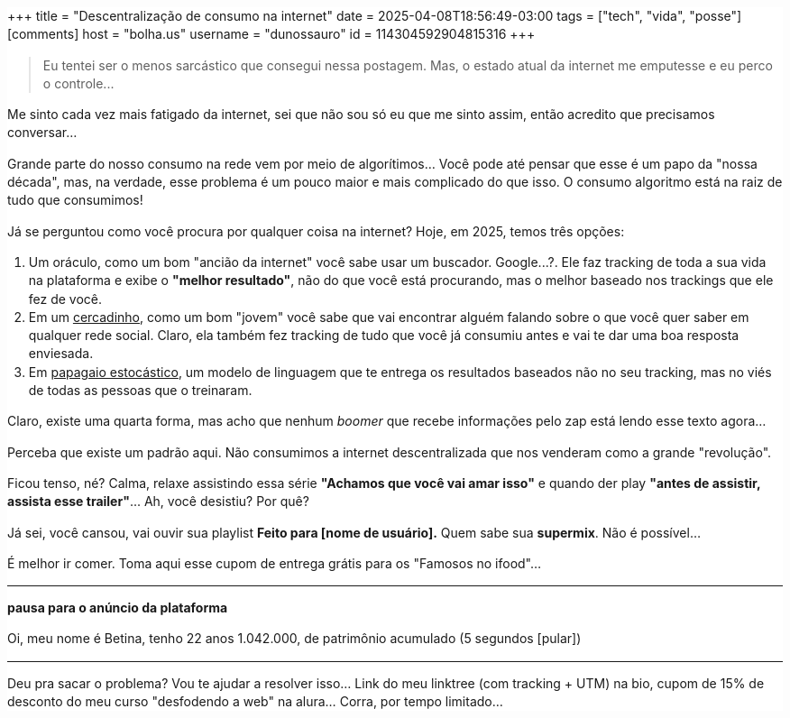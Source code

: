 +++
title = "Descentralização de consumo na internet"
date = 2025-04-08T18:56:49-03:00
tags = ["tech", "vida", "posse"]
[comments]
host = "bolha.us"
username = "dunossauro"
id = 114304592904815316
+++

> Eu tentei ser o menos sarcástico que consegui nessa postagem. Mas, o estado atual da internet me emputesse e eu perco o controle...

Me sinto cada vez mais fatigado da internet, sei que não sou só eu que me sinto assim, então acredito que precisamos conversar…

Grande parte do nosso consumo na rede vem por meio de algorítimos… Você pode até pensar que esse é um papo da "nossa década", mas, na verdade, esse problema é um pouco maior e mais complicado do que isso. O consumo algoritmo está na raiz de tudo que consumimos!

Já se perguntou como você procura por qualquer coisa na internet? Hoje, em 2025, temos três opções:

1. Um oráculo, como um bom "ancião da internet" você sabe usar um buscador. Google...?. Ele faz tracking de toda a sua vida na plataforma e exibe o **"melhor resultado"**, não do que você está procurando, mas o melhor baseado nos trackings que ele fez de você.
2. Em um [cercadinho](https://indieweb.org/silo), como um bom "jovem" você sabe que vai encontrar alguém falando sobre o que você quer saber em qualquer rede social. Claro, ela também fez tracking de tudo que você já consumiu antes e vai te dar uma boa resposta enviesada.
3. Em [papagaio estocástico](https://en.m.wikipedia.org/wiki/Stochastic_parrot), um modelo de linguagem que te entrega os resultados baseados não no seu tracking, mas no viés de todas as pessoas que o treinaram.

Claro, existe uma quarta forma, mas acho que nenhum *boomer* que recebe informações pelo zap está lendo esse texto agora…

Perceba que existe um padrão aqui. Não consumimos a internet descentralizada que nos venderam como a grande "revolução".

Ficou tenso, né? Calma, relaxe assistindo essa série **"Achamos que você vai amar isso"** e quando der play **"antes de assistir, assista esse trailer"**... Ah, você desistiu? Por quê?

Já sei, você cansou, vai ouvir sua playlist **Feito para [nome de usuário].** Quem sabe sua **supermix**. Não é possível…

É melhor ir comer. Toma aqui esse cupom de entrega grátis para os "Famosos no ifood"…

---

**pausa para o anúncio da plataforma**

Oi, meu nome é Betina, tenho 22 anos 1.042.000, de patrimônio acumulado (5 segundos [pular])

---

Deu pra sacar o problema? Vou te ajudar a resolver isso… Link do meu linktree (com tracking + UTM) na bio, cupom de 15% de desconto do meu curso "desfodendo a web" na alura… Corra, por tempo limitado…
